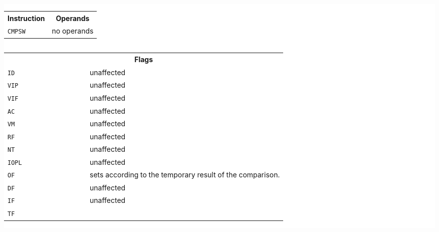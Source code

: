 <div style="overflow:auto;">
<table class="table table-bordered">
<tr>
<th>Instruction</th>
<th>Operands</th>
</tr>
<tr>
<td><code>CMPSW</code></td>
<td>no operands</td>
</tr>
</table>
</div>

<div style="overflow:auto;">
<table class="table table-bordered">
<tr>
<th colspan="2">Flags</th>
</tr>
<tr>
<td width="150"><code>ID</code></td>
<td>unaffected</td>
</tr>
<tr>
<td><code>VIP</code></td>
<td>unaffected</td>
</tr>
<tr>
<td><code>VIF</code></td>
<td>unaffected</td>
</tr>
<tr>
<td><code>AC</code></td>
<td>unaffected</td>
</tr>
<tr>
<td><code>VM</code></td>
<td>unaffected</td>
</tr>
<tr>
<td><code>RF</code></td>
<td>unaffected</td>
</tr>
<tr>
<td><code>NT</code></td>
<td>unaffected</td>
</tr>
<tr>
<td><code>IOPL</code></td>
<td>unaffected</td>
</tr>
<tr>
<td><code>OF</code></td>
<td>sets according to the temporary result of the comparison.</td>
</tr>
<tr>
<td><code>DF</code></td>
<td>unaffected</td>
</tr>
<tr>
<td><code>IF</code></td>
<td>unaffected</td>
</tr>
<tr>
<td><code>TF</code></td>